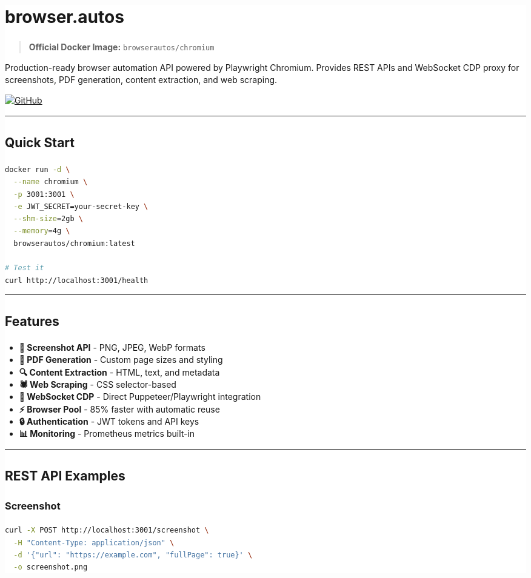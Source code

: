 # browser.autos

> **Official Docker Image:** `browserautos/chromium`

Production-ready browser automation API powered by Playwright Chromium. Provides REST APIs and WebSocket CDP proxy for screenshots, PDF generation, content extraction, and web scraping.

[![GitHub](https://img.shields.io/github/stars/browser-autos/browser-autos?style=social)](https://github.com/browser-autos/browser-autos)

---

## Quick Start

```bash
docker run -d \
  --name chromium \
  -p 3001:3001 \
  -e JWT_SECRET=your-secret-key \
  --shm-size=2gb \
  --memory=4g \
  browserautos/chromium:latest

# Test it
curl http://localhost:3001/health
```

---

## Features

- **📸 Screenshot API** - PNG, JPEG, WebP formats
- **📄 PDF Generation** - Custom page sizes and styling
- **🔍 Content Extraction** - HTML, text, and metadata
- **🕷️ Web Scraping** - CSS selector-based
- **🔌 WebSocket CDP** - Direct Puppeteer/Playwright integration
- **⚡ Browser Pool** - 85% faster with automatic reuse
- **🔒 Authentication** - JWT tokens and API keys
- **📊 Monitoring** - Prometheus metrics built-in

---

## REST API Examples

### Screenshot

```bash
curl -X POST http://localhost:3001/screenshot \
  -H "Content-Type: application/json" \
  -d '{"url": "https://example.com", "fullPage": true}' \
  -o screenshot.png
```
